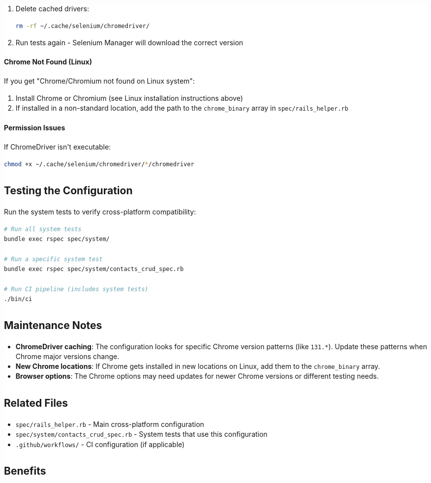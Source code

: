 1. Delete cached drivers:
   ```bash
   rm -rf ~/.cache/selenium/chromedriver/
   ```

2. Run tests again - Selenium Manager will download the correct version

#### Chrome Not Found (Linux)
If you get "Chrome/Chromium not found on Linux system":

1. Install Chrome or Chromium (see Linux installation instructions above)
2. If installed in a non-standard location, add the path to the `chrome_binary` array in `spec/rails_helper.rb`

#### Permission Issues
If ChromeDriver isn't executable:

```bash
chmod +x ~/.cache/selenium/chromedriver/*/chromedriver
```

## Testing the Configuration

Run the system tests to verify cross-platform compatibility:

```bash
# Run all system tests
bundle exec rspec spec/system/

# Run a specific system test
bundle exec rspec spec/system/contacts_crud_spec.rb

# Run CI pipeline (includes system tests)
./bin/ci
```

## Maintenance Notes

- **ChromeDriver caching**: The configuration looks for specific Chrome version patterns (like `131.*`). Update these patterns when Chrome major versions change.
- **New Chrome locations**: If Chrome gets installed in new locations on Linux, add them to the `chrome_binary` array.
- **Browser options**: The Chrome options may need updates for newer Chrome versions or different testing needs.

## Related Files

- `spec/rails_helper.rb` - Main cross-platform configuration
- `spec/system/contacts_crud_spec.rb` - System tests that use this configuration
- `.github/workflows/` - CI configuration (if applicable)

## Benefits
